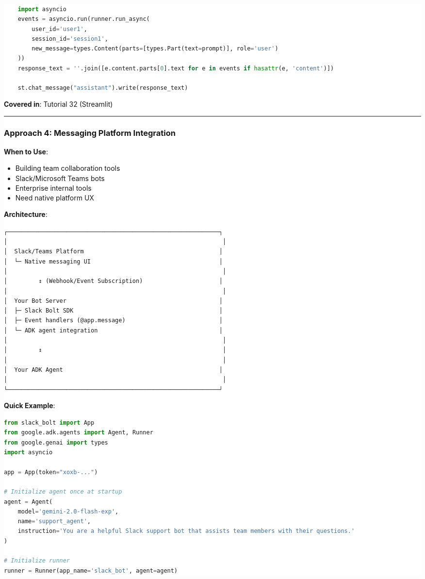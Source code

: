 ```python
    import asyncio
    events = asyncio.run(runner.run_async(
        user_id='user1',
        session_id='session1',
        new_message=types.Content(parts=[types.Part(text=prompt)], role='user')
    ))
    response_text = ''.join([e.content.parts[0].text for e in events if hasattr(e, 'content')])
    
    st.chat_message("assistant").write(response_text)
```

**Covered in**: Tutorial 32 (Streamlit)

---

### Approach 4: Messaging Platform Integration

**When to Use**:
- Building team collaboration tools
- Slack/Microsoft Teams bots
- Enterprise internal tools
- Need native platform UX

**Architecture**:

```
┌─────────────────────────────────────────────────────────────┐
│                                                              │
│  Slack/Teams Platform                                       │
│  └─ Native messaging UI                                     │
│                                                              │
│         ↕ (Webhook/Event Subscription)                      │
│                                                              │
│  Your Bot Server                                            │
│  ├─ Slack Bolt SDK                                          │
│  ├─ Event handlers (@app.message)                           │
│  └─ ADK agent integration                                   │
│                                                              │
│         ↕                                                    │
│                                                              │
│  Your ADK Agent                                             │
│                                                              │
└─────────────────────────────────────────────────────────────┘
```

**Quick Example**:

```python
from slack_bolt import App
from google.adk.agents import Agent, Runner
from google.genai import types
import asyncio

app = App(token="xoxb-...")

# Initialize agent once at startup
agent = Agent(
    model='gemini-2.0-flash-exp',
    name='support_agent',
    instruction='You are a helpful Slack support bot that assists team members with their questions.'
)

# Initialize runner
runner = Runner(app_name='slack_bot', agent=agent)

```